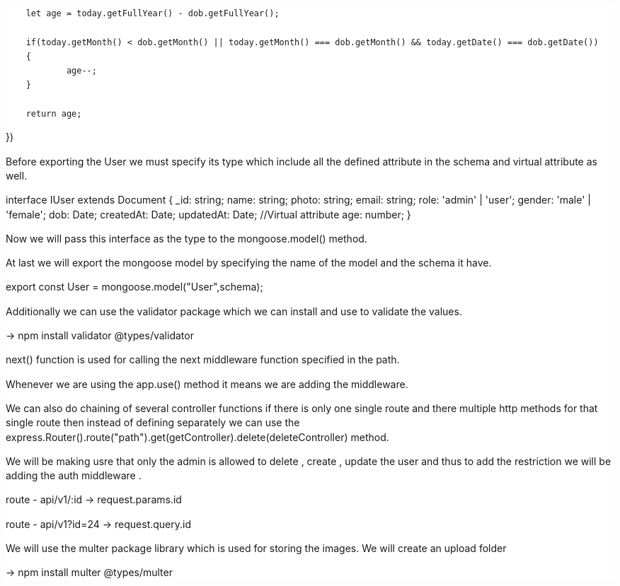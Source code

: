         let age = today.getFullYear() - dob.getFullYear();

        if(today.getMonth() < dob.getMonth() || today.getMonth() === dob.getMonth() && today.getDate() === dob.getDate())
        {
                age--;
        }

        return age;

})

Before exporting the User we must specify its type which include all the defined attribute in the schema and virtual attribute as well.

interface IUser extends Document {
\_id: string;
name: string;
photo: string;
email: string;
role: 'admin' | 'user';
gender: 'male' | 'female';
dob: Date;
createdAt: Date;
updatedAt: Date;
//Virtual attribute
age: number;
}

Now we will pass this interface as the type to the mongoose.model<IUser>() method.

At last we will export the mongoose model by specifying the name of the model and the schema it have.

export const User = mongoose.model<IUser>("User",schema);

Additionally we can use the validator package which we can install and use to validate the values.

-> npm install validator @types/validator

next() function is used for calling the next middleware function specified in the path.

Whenever we are using the app.use() method it means we are adding the middleware.

We can also do chaining of several controller functions if there is only one single route and there multiple http methods for that single route then instead of defining separately we can use the express.Router().route("path").get(getController).delete(deleteController) method.

We will be making usre that only the admin is allowed to delete , create , update the user and thus to add the restriction we will be adding the auth middleware .

route - api/v1/:id -> request.params.id

route - api/v1?id=24 -> request.query.id

We will use the multer package library which is used for storing the images. We will create an upload folder

-> npm install multer @types/multer
